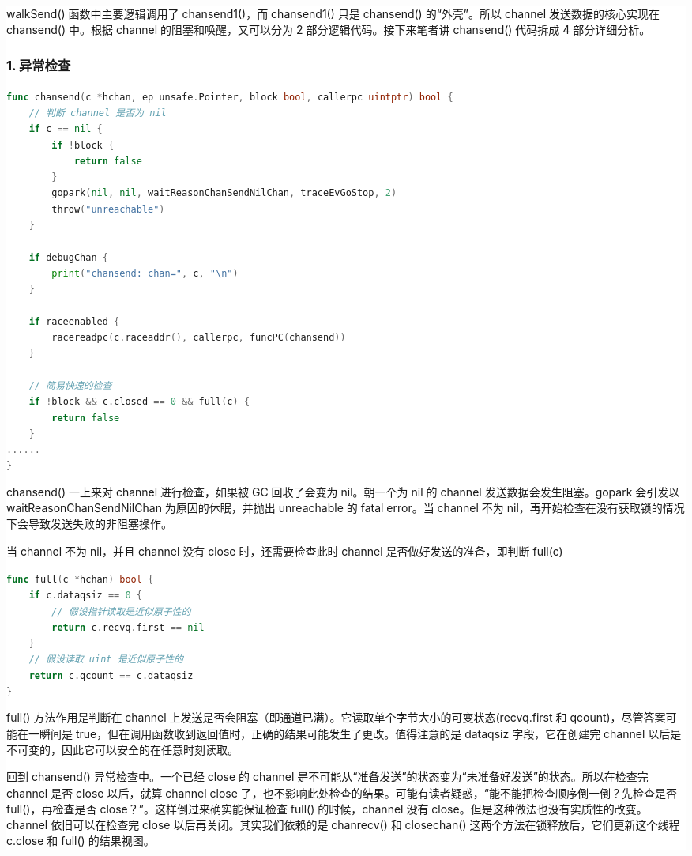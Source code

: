 walkSend() 函数中主要逻辑调用了 chansend1()，而 chansend1() 只是 chansend() 的“外壳”。所以 channel 发送数据的核心实现在 chansend() 中。根据 channel 的阻塞和唤醒，又可以分为 2 部分逻辑代码。接下来笔者讲 chansend() 代码拆成 4 部分详细分析。

### 1. 异常检查


```go
func chansend(c *hchan, ep unsafe.Pointer, block bool, callerpc uintptr) bool {
    // 判断 channel 是否为 nil
	if c == nil {
		if !block {
			return false
		}
		gopark(nil, nil, waitReasonChanSendNilChan, traceEvGoStop, 2)
		throw("unreachable")
	}

	if debugChan {
		print("chansend: chan=", c, "\n")
	}

	if raceenabled {
		racereadpc(c.raceaddr(), callerpc, funcPC(chansend))
	}

	// 简易快速的检查
	if !block && c.closed == 0 && full(c) {
		return false
	}
......
}
```

chansend() 一上来对 channel 进行检查，如果被 GC 回收了会变为 nil。朝一个为 nil 的 channel 发送数据会发生阻塞。gopark 会引发以 waitReasonChanSendNilChan 为原因的休眠，并抛出 unreachable 的 fatal error。当 channel 不为 nil，再开始检查在没有获取锁的情况下会导致发送失败的非阻塞操作。

当 channel 不为 nil，并且 channel 没有 close 时，还需要检查此时 channel 是否做好发送的准备，即判断 full(c)

```go
func full(c *hchan) bool {
	if c.dataqsiz == 0 {
		// 假设指针读取是近似原子性的
		return c.recvq.first == nil
	}
	// 假设读取 uint 是近似原子性的
	return c.qcount == c.dataqsiz
}
``` 

full() 方法作用是判断在 channel 上发送是否会阻塞（即通道已满）。它读取单个字节大小的可变状态(recvq.first 和 qcount)，尽管答案可能在一瞬间是 true，但在调用函数收到返回值时，正确的结果可能发生了更改。值得注意的是 dataqsiz 字段，它在创建完 channel 以后是不可变的，因此它可以安全的在任意时刻读取。


回到 chansend() 异常检查中。一个已经 close 的 channel 是不可能从“准备发送”的状态变为“未准备好发送”的状态。所以在检查完 channel 是否 close 以后，就算 channel close 了，也不影响此处检查的结果。可能有读者疑惑，“能不能把检查顺序倒一倒？先检查是否 full()，再检查是否 close？”。这样倒过来确实能保证检查 full() 的时候，channel 没有 close。但是这种做法也没有实质性的改变。channel 依旧可以在检查完 close 以后再关闭。其实我们依赖的是 chanrecv() 和 closechan() 这两个方法在锁释放后，它们更新这个线程 c.close 和 full() 的结果视图。
